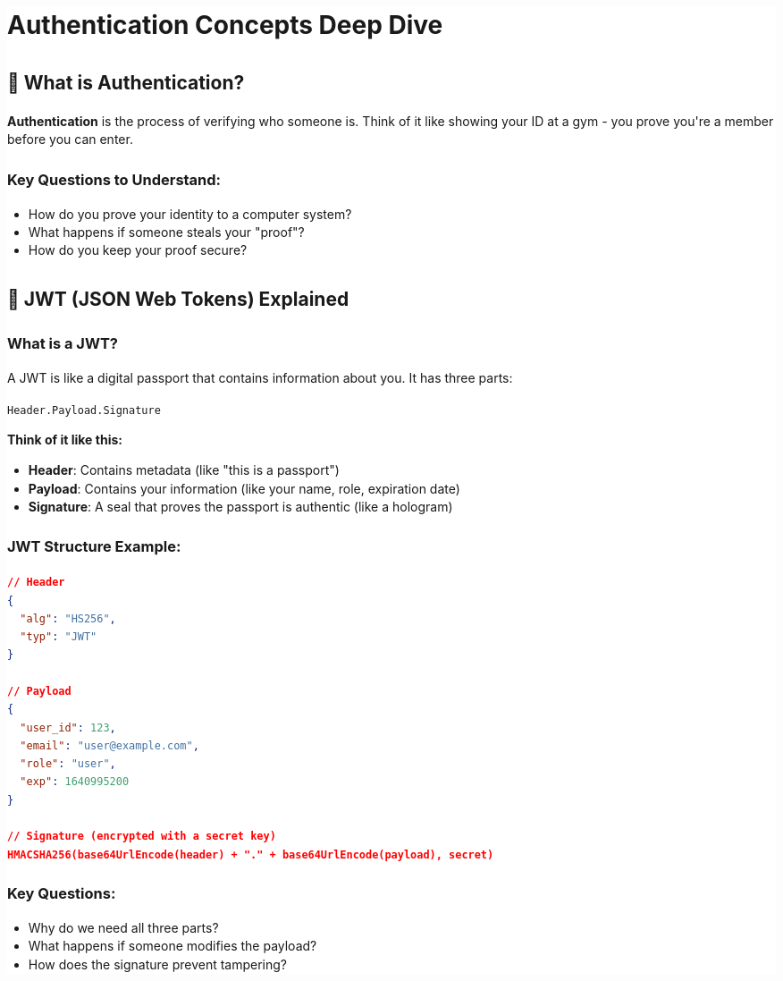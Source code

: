 # Authentication Concepts Deep Dive

## 🔐 What is Authentication?

**Authentication** is the process of verifying who someone is. Think of it like showing your ID at a gym - you prove you're a member before you can enter.

### Key Questions to Understand:
- How do you prove your identity to a computer system?
- What happens if someone steals your "proof"?
- How do you keep your proof secure?

## 🎫 JWT (JSON Web Tokens) Explained

### What is a JWT?
A JWT is like a digital passport that contains information about you. It has three parts:

```
Header.Payload.Signature
```

**Think of it like this:**
- **Header**: Contains metadata (like "this is a passport")
- **Payload**: Contains your information (like your name, role, expiration date)
- **Signature**: A seal that proves the passport is authentic (like a hologram)

### JWT Structure Example:
```json
// Header
{
  "alg": "HS256",
  "typ": "JWT"
}

// Payload
{
  "user_id": 123,
  "email": "user@example.com",
  "role": "user",
  "exp": 1640995200
}

// Signature (encrypted with a secret key)
HMACSHA256(base64UrlEncode(header) + "." + base64UrlEncode(payload), secret)
```

### Key Questions:
- Why do we need all three parts?
- What happens if someone modifies the payload?
- How does the signature prevent tampering?
